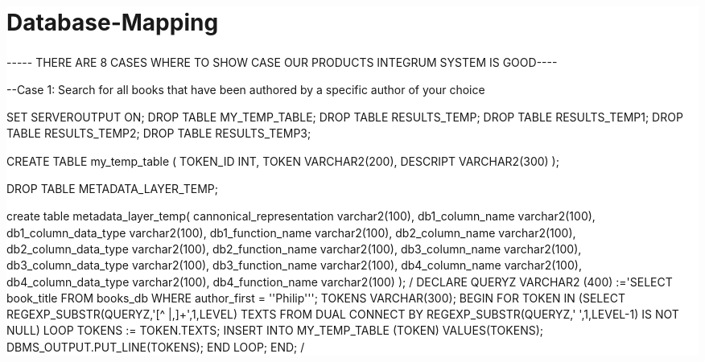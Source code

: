 # Database-Mapping



----- THERE ARE 8 CASES WHERE TO SHOW CASE OUR PRODUCTS INTEGRUM SYSTEM IS GOOD----

--Case 1:  Search for all books that have been authored by a specific author of your choice

SET SERVEROUTPUT ON;
DROP TABLE MY_TEMP_TABLE;
DROP TABLE RESULTS_TEMP;
DROP TABLE RESULTS_TEMP1;
DROP TABLE RESULTS_TEMP2;
DROP TABLE RESULTS_TEMP3;

CREATE TABLE my_temp_table (
  TOKEN_ID INT,
  TOKEN     VARCHAR2(200),
  DESCRIPT  VARCHAR2(300)
);

DROP TABLE METADATA_LAYER_TEMP;

create table metadata_layer_temp(
cannonical_representation varchar2(100),
db1_column_name varchar2(100),
db1_column_data_type varchar2(100),
db1_function_name varchar2(100),
db2_column_name varchar2(100),
db2_column_data_type varchar2(100),
db2_function_name varchar2(100),
db3_column_name varchar2(100),
db3_column_data_type varchar2(100),
db3_function_name varchar2(100),
db4_column_name varchar2(100),
db4_column_data_type varchar2(100),
db4_function_name varchar2(100)
);
/
DECLARE
QUERYZ VARCHAR2 (400) :='SELECT book_title FROM books_db WHERE author_first = ''Philip''';
TOKENS VARCHAR(300);
BEGIN
FOR TOKEN IN (SELECT REGEXP_SUBSTR(QUERYZ,'[^ |,]+',1,LEVEL) TEXTS FROM DUAL
CONNECT BY REGEXP_SUBSTR(QUERYZ,' ',1,LEVEL-1) IS NOT NULL)
LOOP
TOKENS := TOKEN.TEXTS;
INSERT INTO MY_TEMP_TABLE (TOKEN) VALUES(TOKENS);
DBMS_OUTPUT.PUT_LINE(TOKENS);
END LOOP;
END;
/
